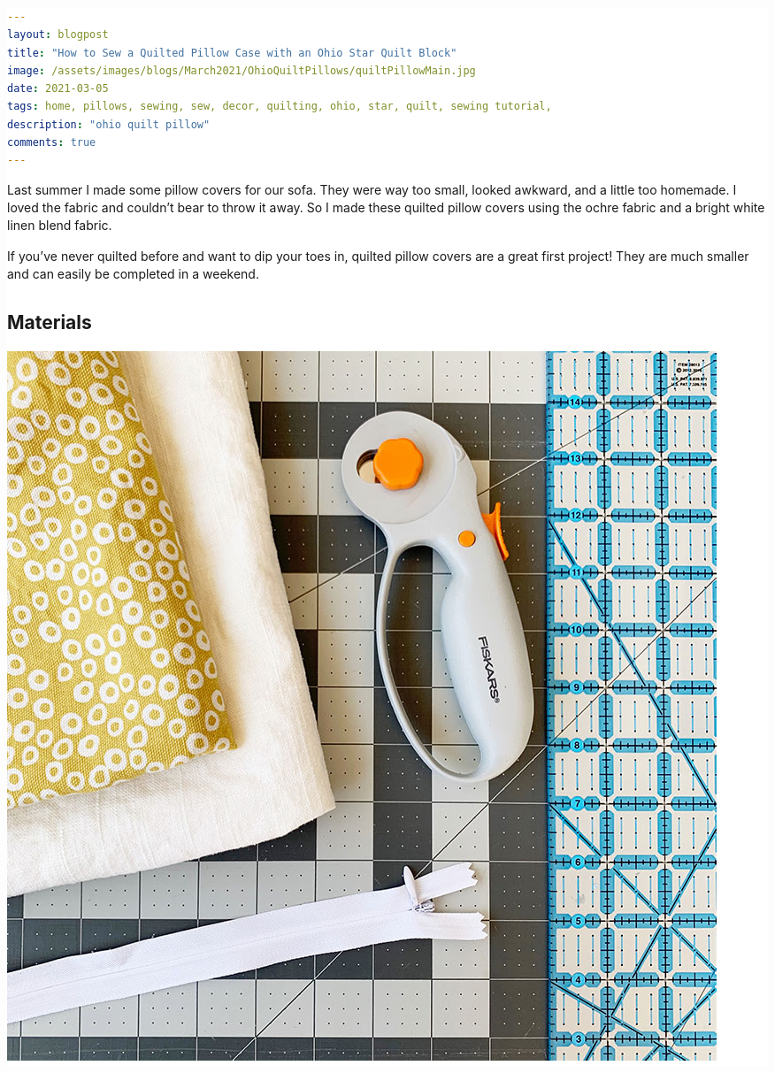 ```yaml
---
layout: blogpost
title: "How to Sew a Quilted Pillow Case with an Ohio Star Quilt Block"
image: /assets/images/blogs/March2021/OhioQuiltPillows/quiltPillowMain.jpg
date: 2021-03-05
tags: home, pillows, sewing, sew, decor, quilting, ohio, star, quilt, sewing tutorial, 
description: "ohio quilt pillow"
comments: true
---
```


Last summer I made some pillow covers for our sofa. They were way too small, looked awkward, and a little too homemade. I loved the fabric and couldn’t bear to throw it away. So I made these quilted pillow covers using the ochre fabric and a bright white linen blend fabric.

If you’ve never quilted before and want to dip your toes in, quilted pillow covers are a great first project! They are much smaller and can easily be completed in a weekend. 

## Materials

![materials](/assets/images/blogs/March2021/OhioQuiltPillows/pillowMaterials.jpg)
